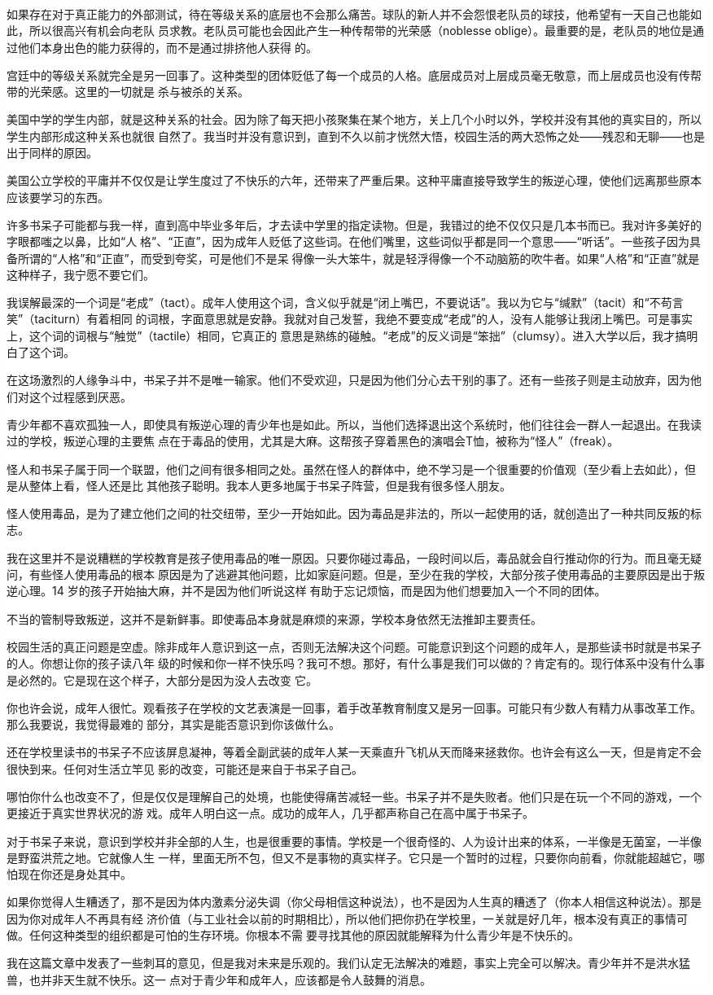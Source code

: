 如果存在对于真正能力的外部测试，待在等级关系的底层也不会那么痛苦。球队的新人并不会怨恨老队员的球技，他希望有一天自己也能如此，所以很高兴有机会向老队
员求教。老队员可能也会因此产生一种传帮带的光荣感（noblesse oblige）。最重要的是，老队员的地位是通过他们本身出色的能力获得的，而不是通过排挤他人获得
的。

宫廷中的等级关系就完全是另一回事了。这种类型的团体贬低了每一个成员的人格。底层成员对上层成员毫无敬意，而上层成员也没有传帮带的光荣感。这里的一切就是
杀与被杀的关系。

美国中学的学生内部，就是这种关系的社会。因为除了每天把小孩聚集在某个地方，关上几个小时以外，学校并没有其他的真实目的，所以学生内部形成这种关系也就很
自然了。我当时并没有意识到，直到不久以前才恍然大悟，校园生活的两大恐怖之处——残忍和无聊——也是出于同样的原因。

美国公立学校的平庸并不仅仅是让学生度过了不快乐的六年，还带来了严重后果。这种平庸直接导致学生的叛逆心理，使他们远离那些原本应该要学习的东西。

许多书呆子可能都与我一样，直到高中毕业多年后，才去读中学里的指定读物。但是，我错过的绝不仅仅只是几本书而已。我对许多美好的字眼都嗤之以鼻，比如“人
格”、“正直”，因为成年人贬低了这些词。在他们嘴里，这些词似乎都是同一个意思——“听话”。一些孩子因为具备所谓的“人格”和“正直”，而受到夸奖，可是他们不是呆
得像一头大笨牛，就是轻浮得像一个不动脑筋的吹牛者。如果“人格”和“正直”就是这种样子，我宁愿不要它们。

我误解最深的一个词是“老成”（tact）。成年人使用这个词，含义似乎就是“闭上嘴巴，不要说话”。我以为它与“缄默”（tacit）和“不苟言笑”（taciturn）有着相同
的词根，字面意思就是安静。我就对自己发誓，我绝不要变成“老成”的人，没有人能够让我闭上嘴巴。可是事实上，这个词的词根与“触觉”（tactile）相同，它真正的
意思是熟练的碰触。“老成”的反义词是“笨拙”（clumsy）。进入大学以后，我才搞明白了这个词。

在这场激烈的人缘争斗中，书呆子并不是唯一输家。他们不受欢迎，只是因为他们分心去干别的事了。还有一些孩子则是主动放弃，因为他们对这个过程感到厌恶。

青少年都不喜欢孤独一人，即使具有叛逆心理的青少年也是如此。所以，当他们选择退出这个系统时，他们往往会一群人一起退出。在我读过的学校，叛逆心理的主要焦
点在于毒品的使用，尤其是大麻。这帮孩子穿着黑色的演唱会T恤，被称为“怪人”（freak）。

怪人和书呆子属于同一个联盟，他们之间有很多相同之处。虽然在怪人的群体中，绝不学习是一个很重要的价值观（至少看上去如此），但是从整体上看，怪人还是比
其他孩子聪明。我本人更多地属于书呆子阵营，但是我有很多怪人朋友。
    
怪人使用毒品，是为了建立他们之间的社交纽带，至少一开始如此。因为毒品是非法的，所以一起使用的话，就创造出了一种共同反叛的标志。

我在这里并不是说糟糕的学校教育是孩子使用毒品的唯一原因。只要你碰过毒品，一段时间以后，毒品就会自行推动你的行为。而且毫无疑问，有些怪人使用毒品的根本
原因是为了逃避其他问题，比如家庭问题。但是，至少在我的学校，大部分孩子使用毒品的主要原因是出于叛逆心理。14 岁的孩子开始抽大麻，并不是因为他们听说这样
有助于忘记烦恼，而是因为他们想要加入一个不同的团体。

不当的管制导致叛逆，这并不是新鲜事。即使毒品本身就是麻烦的来源，学校本身依然无法推卸主要责任。

校园生活的真正问题是空虚。除非成年人意识到这一点，否则无法解决这个问题。可能意识到这个问题的成年人，是那些读书时就是书呆子的人。你想让你的孩子读八年
级的时候和你一样不快乐吗？我可不想。那好，有什么事是我们可以做的？肯定有的。现行体系中没有什么事是必然的。它是现在这个样子，大部分是因为没人去改变
它。

你也许会说，成年人很忙。观看孩子在学校的文艺表演是一回事，着手改革教育制度又是另一回事。可能只有少数人有精力从事改革工作。那么我要说，我觉得最难的
部分，其实是能否意识到你该做什么。

还在学校里读书的书呆子不应该屏息凝神，等着全副武装的成年人某一天乘直升飞机从天而降来拯救你。也许会有这么一天，但是肯定不会很快到来。任何对生活立竿见
影的改变，可能还是来自于书呆子自己。

哪怕你什么也改变不了，但是仅仅是理解自己的处境，也能使得痛苦减轻一些。书呆子并不是失败者。他们只是在玩一个不同的游戏，一个更接近于真实世界状况的游
戏。成年人明白这一点。成功的成年人，几乎都声称自己在高中属于书呆子。

对于书呆子来说，意识到学校并非全部的人生，也是很重要的事情。学校是一个很奇怪的、人为设计出来的体系，一半像是无菌室，一半像是野蛮洪荒之地。它就像人生
一样，里面无所不包，但又不是事物的真实样子。它只是一个暂时的过程，只要你向前看，你就能超越它，哪怕现在你还是身处其中。

如果你觉得人生糟透了，那不是因为体内激素分泌失调（你父母相信这种说法），也不是因为人生真的糟透了（你本人相信这种说法）。那是因为你对成年人不再具有经
济价值（与工业社会以前的时期相比），所以他们把你扔在学校里，一关就是好几年，根本没有真正的事情可做。任何这种类型的组织都是可怕的生存环境。你根本不需
要寻找其他的原因就能解释为什么青少年是不快乐的。

我在这篇文章中发表了一些刺耳的意见，但是我对未来是乐观的。我们认定无法解决的难题，事实上完全可以解决。青少年并不是洪水猛兽，也并非天生就不快乐。这一
点对于青少年和成年人，应该都是令人鼓舞的消息。
